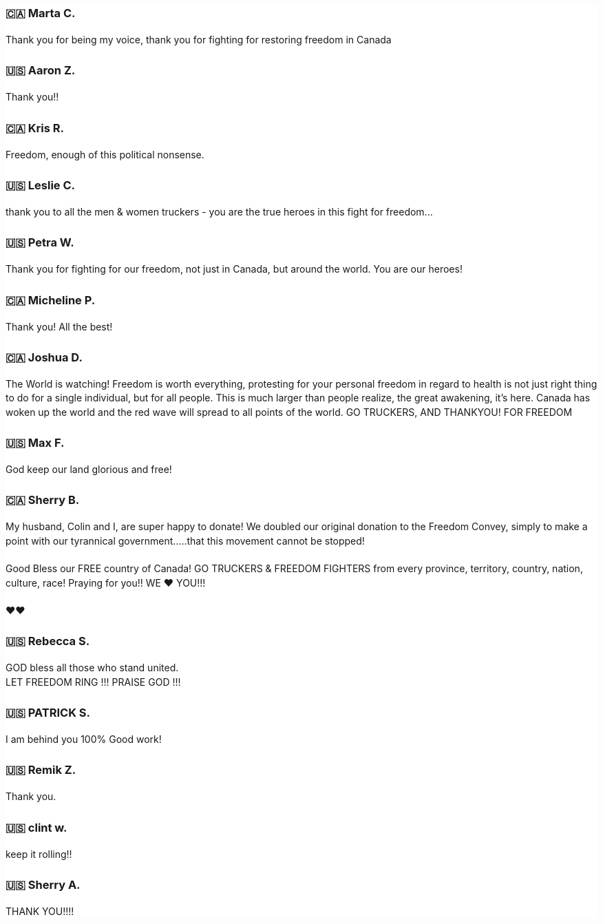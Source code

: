### 🇨🇦 Marta C.
Thank you for being my voice, thank you for fighting for restoring freedom in Canada 

### 🇺🇸 Aaron Z.
Thank you!!

### 🇨🇦 Kris R.
Freedom, enough of this political nonsense. 

### 🇺🇸 Leslie C.
thank you to all the men & women truckers - you are the true heroes in this fight for freedom...

### 🇺🇸 Petra W.
Thank you for fighting for our freedom, not just in Canada, but around the world. You are our heroes!

### 🇨🇦 Micheline P.
Thank you! All the best!

### 🇨🇦 Joshua D.
The World is watching! Freedom is worth everything, protesting for your personal freedom in regard to health is not just right thing to do for a single individual, but for all people. This is much larger than people realize, the great awakening, it’s here. Canada has woken up the world and the red wave will spread to all points of the world. GO TRUCKERS, AND THANKYOU! FOR FREEDOM 

### 🇺🇸 Max F.
God keep our land glorious and free!

### 🇨🇦 Sherry B.
My husband, Colin and I, are super happy to donate! We doubled our original donation to the Freedom Convey, simply to make a point with our tyrannical government…..that this movement cannot be stopped!<br /><br />Good Bless our FREE country of Canada!  GO TRUCKERS & FREEDOM FIGHTERS from every province, territory, country, nation, culture, race! Praying for you!! WE ♥️ YOU!!! <br /><br />♥️♥️

### 🇺🇸 Rebecca S.
GOD bless all those who stand united. <br />LET FREEDOM RING !!!  PRAISE GOD !!! 

### 🇺🇸 PATRICK S.
I am behind you 100% Good work!

### 🇺🇸 Remik Z.
Thank you.

### 🇺🇸 clint w.
keep it rolling!!

### 🇺🇸 Sherry A.
THANK YOU!!!!
